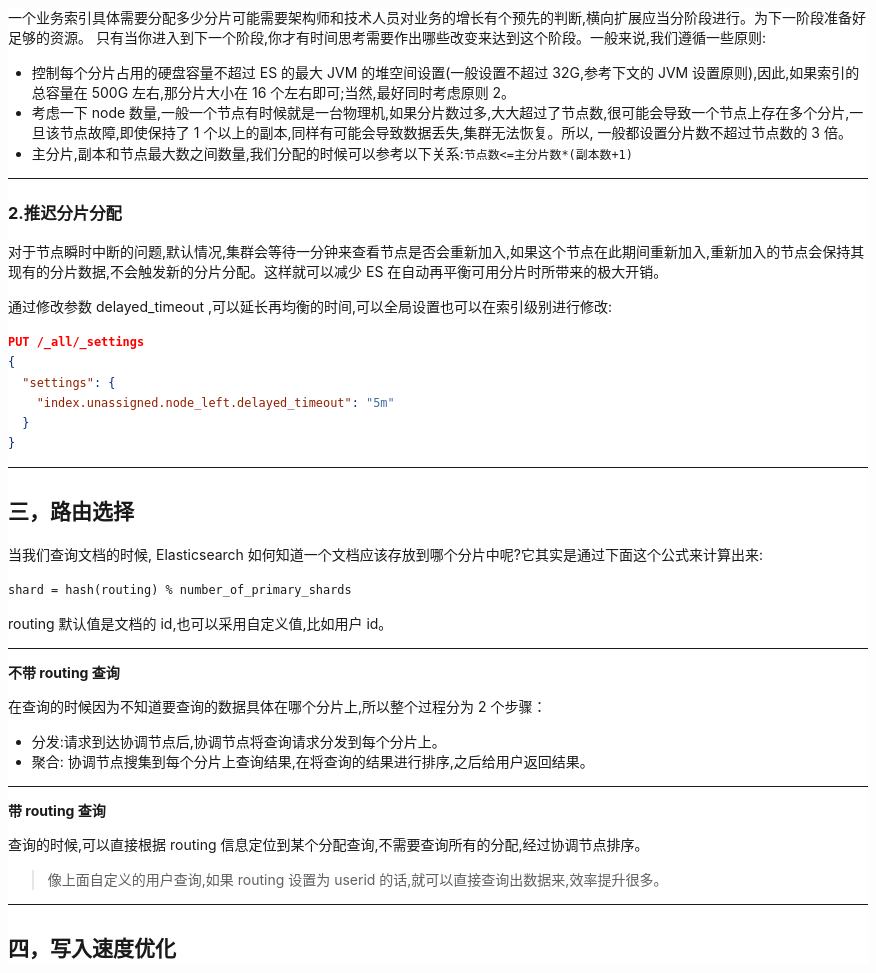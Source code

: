 
一个业务索引具体需要分配多少分片可能需要架构师和技术人员对业务的增长有个预先的判断,横向扩展应当分阶段进行。为下一阶段准备好足够的资源。 只有当你进入到下一个阶段,你才有时间思考需要作出哪些改变来达到这个阶段。一般来说,我们遵循一些原则:

- 控制每个分片占用的硬盘容量不超过 ES 的最大 JVM 的堆空间设置(一般设置不超过 32G,参考下文的 JVM 设置原则),因此,如果索引的总容量在 500G 左右,那分片大小在 16 个左右即可;当然,最好同时考虑原则 2。
- 考虑一下 node 数量,一般一个节点有时候就是一台物理机,如果分片数过多,大大超过了节点数,很可能会导致一个节点上存在多个分片,一旦该节点故障,即使保持了 1 个以上的副本,同样有可能会导致数据丢失,集群无法恢复。所以, 一般都设置分片数不超过节点数的 3 倍。
- 主分片,副本和节点最大数之间数量,我们分配的时候可以参考以下关系:`节点数<=主分片数*(副本数+1)`

---

### 2.推迟分片分配

对于节点瞬时中断的问题,默认情况,集群会等待一分钟来查看节点是否会重新加入,如果这个节点在此期间重新加入,重新加入的节点会保持其现有的分片数据,不会触发新的分片分配。这样就可以减少 ES 在自动再平衡可用分片时所带来的极大开销。

通过修改参数 delayed_timeout ,可以延长再均衡的时间,可以全局设置也可以在索引级别进行修改:
```json
PUT /_all/_settings
{
  "settings": {
    "index.unassigned.node_left.delayed_timeout": "5m"
  }
}
```

---

## 三，路由选择

当我们查询文档的时候, Elasticsearch 如何知道一个文档应该存放到哪个分片中呢?它其实是通过下面这个公式来计算出来:

`shard = hash(routing) % number_of_primary_shards`

routing 默认值是文档的 id,也可以采用自定义值,比如用户 id。

---

**不带 routing 查询**

在查询的时候因为不知道要查询的数据具体在哪个分片上,所以整个过程分为 2 个步骤：

- 分发:请求到达协调节点后,协调节点将查询请求分发到每个分片上。
- 聚合: 协调节点搜集到每个分片上查询结果,在将查询的结果进行排序,之后给用户返回结果。

---

**带 routing 查询**

查询的时候,可以直接根据 routing 信息定位到某个分配查询,不需要查询所有的分配,经过协调节点排序。

> 像上面自定义的用户查询,如果 routing 设置为 userid 的话,就可以直接查询出数据来,效率提升很多。


---

## 四，写入速度优化

